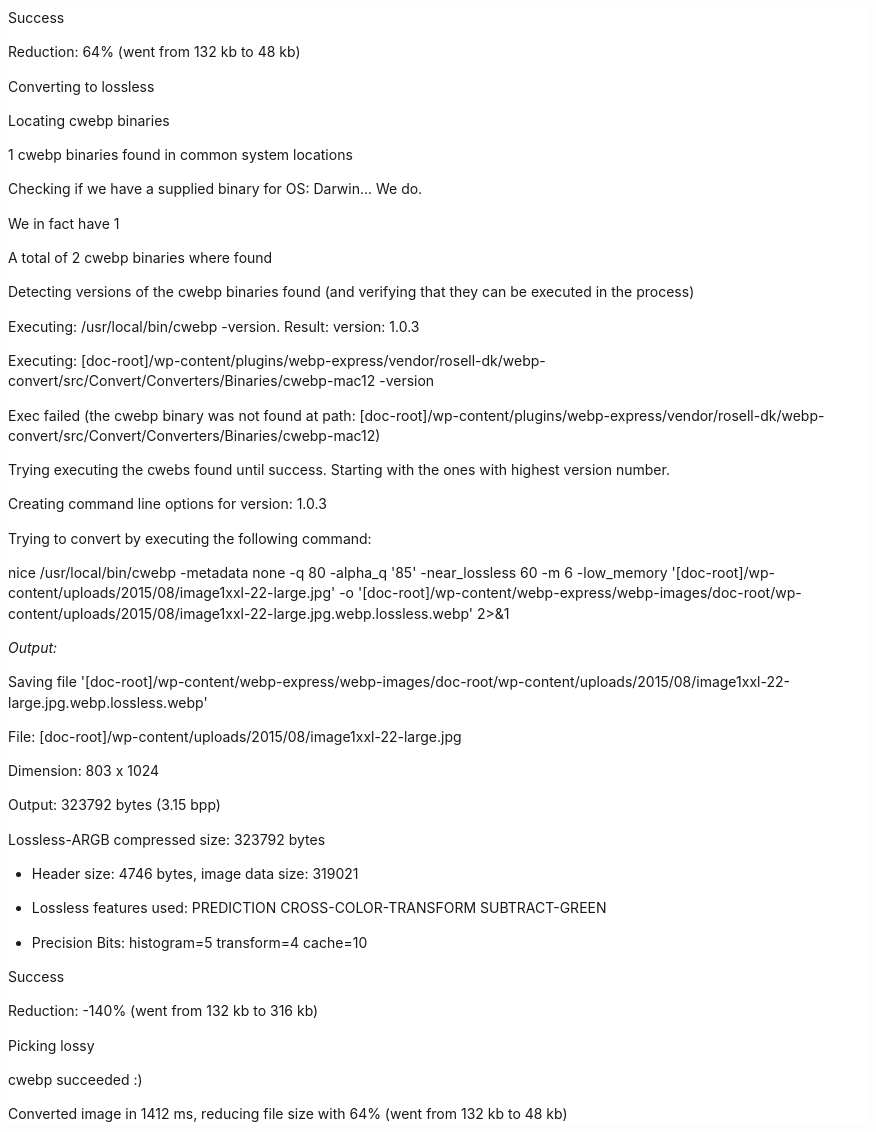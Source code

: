 Success

Reduction: 64% (went from 132 kb to 48 kb)


Converting to lossless

Locating cwebp binaries

1 cwebp binaries found in common system locations

Checking if we have a supplied binary for OS: Darwin... We do.

We in fact have 1

A total of 2 cwebp binaries where found

Detecting versions of the cwebp binaries found (and verifying that they can be executed in the process)

Executing: /usr/local/bin/cwebp -version. Result: version: 1.0.3

Executing: [doc-root]/wp-content/plugins/webp-express/vendor/rosell-dk/webp-convert/src/Convert/Converters/Binaries/cwebp-mac12 -version

Exec failed (the cwebp binary was not found at path: [doc-root]/wp-content/plugins/webp-express/vendor/rosell-dk/webp-convert/src/Convert/Converters/Binaries/cwebp-mac12)

Trying executing the cwebs found until success. Starting with the ones with highest version number.

Creating command line options for version: 1.0.3

Trying to convert by executing the following command:

nice /usr/local/bin/cwebp -metadata none -q 80 -alpha_q '85' -near_lossless 60 -m 6 -low_memory '[doc-root]/wp-content/uploads/2015/08/image1xxl-22-large.jpg' -o '[doc-root]/wp-content/webp-express/webp-images/doc-root/wp-content/uploads/2015/08/image1xxl-22-large.jpg.webp.lossless.webp' 2>&1


*Output:* 

Saving file '[doc-root]/wp-content/webp-express/webp-images/doc-root/wp-content/uploads/2015/08/image1xxl-22-large.jpg.webp.lossless.webp'

File:      [doc-root]/wp-content/uploads/2015/08/image1xxl-22-large.jpg

Dimension: 803 x 1024

Output:    323792 bytes (3.15 bpp)

Lossless-ARGB compressed size: 323792 bytes

  * Header size: 4746 bytes, image data size: 319021

  * Lossless features used: PREDICTION CROSS-COLOR-TRANSFORM SUBTRACT-GREEN

  * Precision Bits: histogram=5 transform=4 cache=10


Success

Reduction: -140% (went from 132 kb to 316 kb)


Picking lossy

cwebp succeeded :)


Converted image in 1412 ms, reducing file size with 64% (went from 132 kb to 48 kb)

